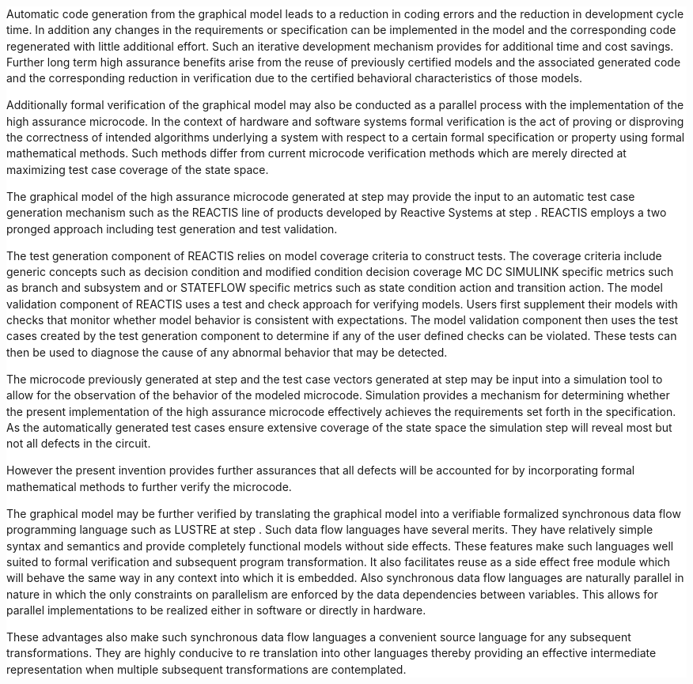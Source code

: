 Automatic code generation from the graphical model leads to a reduction in coding errors and the reduction in development cycle time. In addition any changes in the requirements or specification can be implemented in the model and the corresponding code regenerated with little additional effort. Such an iterative development mechanism provides for additional time and cost savings. Further long term high assurance benefits arise from the reuse of previously certified models and the associated generated code and the corresponding reduction in verification due to the certified behavioral characteristics of those models.

Additionally formal verification of the graphical model may also be conducted as a parallel process with the implementation of the high assurance microcode. In the context of hardware and software systems formal verification is the act of proving or disproving the correctness of intended algorithms underlying a system with respect to a certain formal specification or property using formal mathematical methods. Such methods differ from current microcode verification methods which are merely directed at maximizing test case coverage of the state space.

The graphical model of the high assurance microcode generated at step may provide the input to an automatic test case generation mechanism such as the REACTIS line of products developed by Reactive Systems at step . REACTIS employs a two pronged approach including test generation and test validation.

The test generation component of REACTIS relies on model coverage criteria to construct tests. The coverage criteria include generic concepts such as decision condition and modified condition decision coverage MC DC SIMULINK specific metrics such as branch and subsystem and or STATEFLOW specific metrics such as state condition action and transition action. The model validation component of REACTIS uses a test and check approach for verifying models. Users first supplement their models with checks that monitor whether model behavior is consistent with expectations. The model validation component then uses the test cases created by the test generation component to determine if any of the user defined checks can be violated. These tests can then be used to diagnose the cause of any abnormal behavior that may be detected.

The microcode previously generated at step and the test case vectors generated at step may be input into a simulation tool to allow for the observation of the behavior of the modeled microcode. Simulation provides a mechanism for determining whether the present implementation of the high assurance microcode effectively achieves the requirements set forth in the specification. As the automatically generated test cases ensure extensive coverage of the state space the simulation step will reveal most but not all defects in the circuit.

However the present invention provides further assurances that all defects will be accounted for by incorporating formal mathematical methods to further verify the microcode.

The graphical model may be further verified by translating the graphical model into a verifiable formalized synchronous data flow programming language such as LUSTRE at step . Such data flow languages have several merits. They have relatively simple syntax and semantics and provide completely functional models without side effects. These features make such languages well suited to formal verification and subsequent program transformation. It also facilitates reuse as a side effect free module which will behave the same way in any context into which it is embedded. Also synchronous data flow languages are naturally parallel in nature in which the only constraints on parallelism are enforced by the data dependencies between variables. This allows for parallel implementations to be realized either in software or directly in hardware.

These advantages also make such synchronous data flow languages a convenient source language for any subsequent transformations. They are highly conducive to re translation into other languages thereby providing an effective intermediate representation when multiple subsequent transformations are contemplated.

